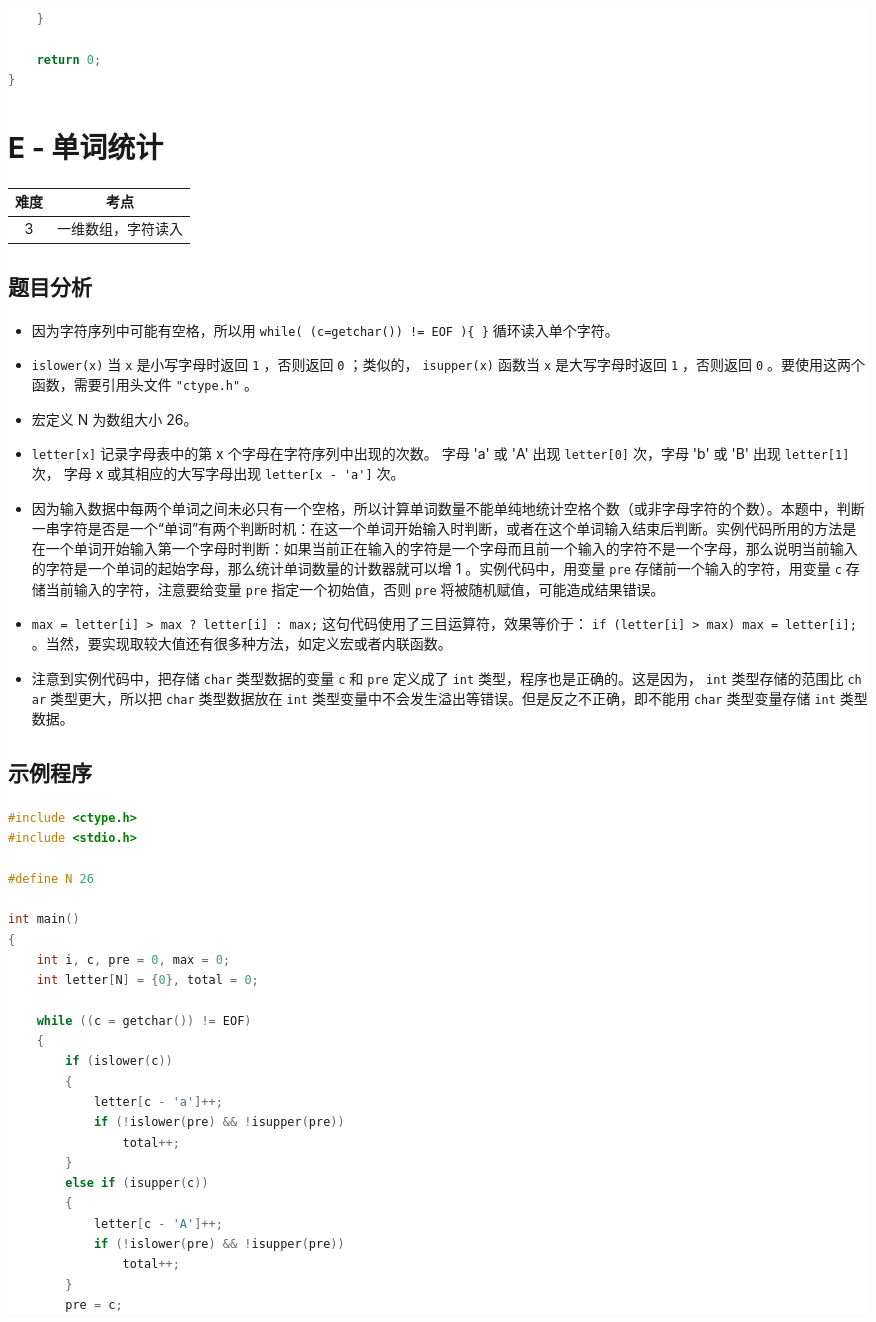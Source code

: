 ```c++
	}

	return 0;
}
```

<div style="page-break-after: always;"></div>

# E - 单词统计

| 难度  |        考点        |
| :---: | :----------------: |
|   3   | 一维数组，字符读入 |

## 题目分析

- 因为字符序列中可能有空格，所以用 `while( (c=getchar()) != EOF ){ }` 循环读入单个字符。
  
- `islower(x)` 当 `x` 是小写字母时返回 `1` ，否则返回 `0`  ；类似的， `isupper(x)` 函数当 `x` 是大写字母时返回 `1` ，否则返回 `0` 。要使用这两个函数，需要引用头文件 `"ctype.h"` 。
- 宏定义 N 为数组大小 26。
  
-  `letter[x]` 记录字母表中的第 x 个字母在字符序列中出现的次数。 字母 'a' 或 'A' 出现 `letter[0]` 次，字母 'b' 或 'B' 出现 `letter[1]` 次， 字母 x 或其相应的大写字母出现 `letter[x - 'a']` 次。

- 因为输入数据中每两个单词之间未必只有一个空格，所以计算单词数量不能单纯地统计空格个数（或非字母字符的个数）。本题中，判断一串字符是否是一个“单词”有两个判断时机：在这一个单词开始输入时判断，或者在这个单词输入结束后判断。实例代码所用的方法是在一个单词开始输入第一个字母时判断：如果当前正在输入的字符是一个字母而且前一个输入的字符不是一个字母，那么说明当前输入的字符是一个单词的起始字母，那么统计单词数量的计数器就可以增 1 。实例代码中，用变量 `pre` 存储前一个输入的字符，用变量 `c` 存储当前输入的字符，注意要给变量 `pre` 指定一个初始值，否则 `pre` 将被随机赋值，可能造成结果错误。

- `max = letter[i] > max ? letter[i] : max;` 这句代码使用了三目运算符，效果等价于： `if (letter[i] > max) max = letter[i];` 。当然，要实现取较大值还有很多种方法，如定义宏或者内联函数。

- 注意到实例代码中，把存储 `char` 类型数据的变量 `c` 和 `pre` 定义成了 `int` 类型，程序也是正确的。这是因为， `int` 类型存储的范围比 `char` 类型更大，所以把 `char` 类型数据放在 `int` 类型变量中不会发生溢出等错误。但是反之不正确，即不能用 `char` 类型变量存储 `int` 类型数据。

## 示例程序

```c++
#include <ctype.h>
#include <stdio.h>

#define N 26

int main()
{
	int i, c, pre = 0, max = 0;
	int letter[N] = {0}, total = 0;

	while ((c = getchar()) != EOF)
	{
		if (islower(c))
		{
			letter[c - 'a']++;
			if (!islower(pre) && !isupper(pre)) 
				total++;
		}
		else if (isupper(c))
		{
			letter[c - 'A']++;
			if (!islower(pre) && !isupper(pre)) 
				total++;
		}
		pre = c;
```